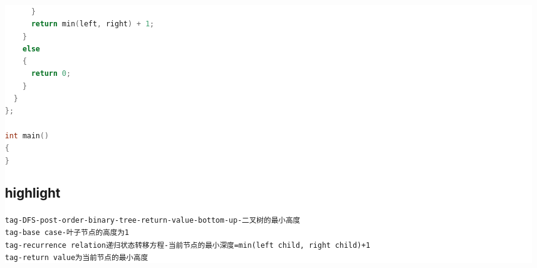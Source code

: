 ```c++
      }
      return min(left, right) + 1;
    }
    else
    {
      return 0;
    }
  }
};

int main()
{
}
```



## highlight



```
tag-DFS-post-order-binary-tree-return-value-bottom-up-二叉树的最小高度
tag-base case-叶子节点的高度为1
tag-recurrence relation递归状态转移方程-当前节点的最小深度=min(left child, right child)+1
tag-return value为当前节点的最小高度
```

